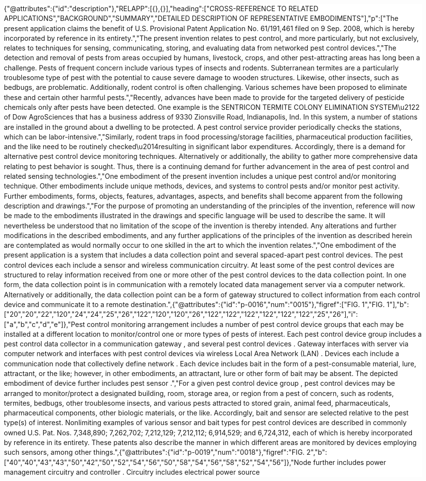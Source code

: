 {"@attributes":{"id":"description"},"RELAPP":[{},{}],"heading":["CROSS-REFERENCE TO RELATED APPLICATIONS","BACKGROUND","SUMMARY","DETAILED DESCRIPTION OF REPRESENTATIVE EMBODIMENTS"],"p":["The present application claims the benefit of U.S. Provisional Patent Application No. 61\/191,461 filed on 9 Sep. 2008, which is hereby incorporated by reference in its entirety.","The present invention relates to pest control, and more particularly, but not exclusively, relates to techniques for sensing, communicating, storing, and evaluating data from networked pest control devices.","The detection and removal of pests from areas occupied by humans, livestock, crops, and other pest-attracting areas has long been a challenge. Pests of frequent concern include various types of insects and rodents. Subterranean termites are a particularly troublesome type of pest with the potential to cause severe damage to wooden structures. Likewise, other insects, such as bedbugs, are problematic. Additionally, rodent control is often challenging. Various schemes have been proposed to eliminate these and certain other harmful pests.","Recently, advances have been made to provide for the targeted delivery of pesticide chemicals only after pests have been detected. One example is the SENTRICON TERMITE COLONY ELIMINATION SYSTEM\u2122 of Dow AgroSciences that has a business address of 9330 Zionsville Road, Indianapolis, Ind. In this system, a number of stations are installed in the ground about a dwelling to be protected. A pest control service provider periodically checks the stations, which can be labor-intensive.","Similarly, rodent traps in food processing\/storage facilities, pharmaceutical production facilities, and the like need to be routinely checked\u2014resulting in significant labor expenditures. Accordingly, there is a demand for alternative pest control device monitoring techniques. Alternatively or additionally, the ability to gather more comprehensive data relating to pest behavior is sought. Thus, there is a continuing demand for further advancement in the area of pest control and related sensing technologies.","One embodiment of the present invention includes a unique pest control and\/or monitoring technique. Other embodiments include unique methods, devices, and systems to control pests and\/or monitor pest activity. Further embodiments, forms, objects, features, advantages, aspects, and benefits shall become apparent from the following description and drawings.","For the purpose of promoting an understanding of the principles of the invention, reference will now be made to the embodiments illustrated in the drawings and specific language will be used to describe the same. It will nevertheless be understood that no limitation of the scope of the invention is thereby intended. Any alterations and further modifications in the described embodiments, and any further applications of the principles of the invention as described herein are contemplated as would normally occur to one skilled in the art to which the invention relates.","One embodiment of the present application is a system that includes a data collection point and several spaced-apart pest control devices. The pest control devices each include a sensor and wireless communication circuitry. At least some of the pest control devices are structured to relay information received from one or more other of the pest control devices to the data collection point. In one form, the data collection point is in communication with a remotely located data management server via a computer network. Alternatively or additionally, the data collection point can be a form of gateway structured to collect information from each control device and communicate it to a remote destination.",{"@attributes":{"id":"p-0016","num":"0015"},"figref":["FIG. 1","FIG. 1"],"b":["20","20","22","120","24","24","25","26","122","120","120","26","122","122","122","122","122","122","25","26"],"i":["a","b","c","d","e"]},"Pest control monitoring arrangement  includes a number of pest control device groups  that each may be installed at a different location to monitor\/control one or more types of pests of interest. Each pest control device group  includes a pest control data collector  in a communication gateway , and several pest control devices . Gateway  interfaces with server  via computer network  and interfaces with pest control devices  via wireless Local Area Network (LAN) . Devices  each include a communication node  that collectively define network . Each device  includes bait  in the form of a pest-consumable material, lure, attractant, or the like; however, in other embodiments, an attractant, lure or other form of bait may be absent. The depicted embodiment of device  further includes pest sensor .","For a given pest control device group , pest control devices  may be arranged to monitor\/protect a designated building, room, storage area, or region from a pest of concern, such as rodents, termites, bedbugs, other troublesome insects, and various pests attracted to stored grain, animal feed, pharmaceuticals, pharmaceutical components, other biologic materials, or the like. Accordingly, bait  and sensor  are selected relative to the pest type(s) of interest. Nonlimiting examples of various sensor and bait types for pest control devices are described in commonly owned U.S. Pat. Nos. 7,348,890; 7,262,702; 7,212,129; 7,212,112; 6,914,529; and 6,724,312, each of which is hereby incorporated by reference in its entirety. These patents also describe the manner in which different areas are monitored by devices employing such sensors, among other things.",{"@attributes":{"id":"p-0019","num":"0018"},"figref":"FIG. 2","b":["40","40","43","43","50","42","50","52","54","56","50","58","54","56","58","52","54","56"]},"Node  further includes power management circuitry  and controller . Circuitry  includes electrical power source